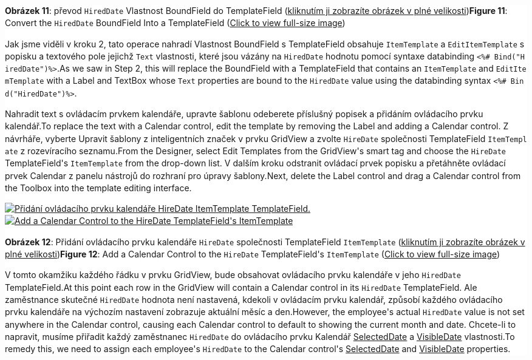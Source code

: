 <span data-ttu-id="1d09a-216">**Obrázek 11**: převod `HiredDate` Vlastnost BoundField do TemplateField ([kliknutím ji zobrazíte obrázek v plné velikosti](using-templatefields-in-the-gridview-control-cs/_static/image33.png))</span><span class="sxs-lookup"><span data-stu-id="1d09a-216">**Figure 11**: Convert the `HiredDate` BoundField Into a TemplateField ([Click to view full-size image](using-templatefields-in-the-gridview-control-cs/_static/image33.png))</span></span>


<span data-ttu-id="1d09a-217">Jak jsme viděli v kroku 2, tato operace nahradí Vlastnost BoundField s TemplateField obsahuje `ItemTemplate` a `EditItemTemplate` s popisku a textového pole jejichž `Text` vlastnosti, které jsou vázány na `HiredDate` hodnotu pomocí syntaxe databinding `<%# Bind("HiredDate")%>`.</span><span class="sxs-lookup"><span data-stu-id="1d09a-217">As we saw in Step 2, this will replace the BoundField with a TemplateField that contains an `ItemTemplate` and `EditItemTemplate` with a Label and TextBox whose `Text` properties are bound to the `HiredDate` value using the databinding syntax `<%# Bind("HiredDate")%>`.</span></span>

<span data-ttu-id="1d09a-218">Nahradit text s ovládacím prvkem kalendáře, upravte šablonu odeberete příslušný popisek a přidáním ovládacího prvku kalendář.</span><span class="sxs-lookup"><span data-stu-id="1d09a-218">To replace the text with a Calendar control, edit the template by removing the Label and adding a Calendar control.</span></span> <span data-ttu-id="1d09a-219">Z návrháře, vyberte Upravit šablony z inteligentních značek v prvku GridView a zvolte `HireDate` společnosti TemplateField `ItemTemplate` z rozevíracího seznamu.</span><span class="sxs-lookup"><span data-stu-id="1d09a-219">From the Designer, select Edit Templates from the GridView's smart tag and choose the `HireDate` TemplateField's `ItemTemplate` from the drop-down list.</span></span> <span data-ttu-id="1d09a-220">V dalším kroku odstranit ovládací prvek popisku a přetáhněte ovládací prvek Calendar z panelu nástrojů do rozhraní pro úpravy šablony.</span><span class="sxs-lookup"><span data-stu-id="1d09a-220">Next, delete the Label control and drag a Calendar control from the Toolbox into the template editing interface.</span></span>


<span data-ttu-id="1d09a-221">[![Přidání ovládacího prvku kalendáře HireDate ItemTemplate TemplateField.](using-templatefields-in-the-gridview-control-cs/_static/image35.png)](using-templatefields-in-the-gridview-control-cs/_static/image34.png)</span><span class="sxs-lookup"><span data-stu-id="1d09a-221">[![Add a Calendar Control to the HireDate TemplateField's ItemTemplate](using-templatefields-in-the-gridview-control-cs/_static/image35.png)](using-templatefields-in-the-gridview-control-cs/_static/image34.png)</span></span>

<span data-ttu-id="1d09a-222">**Obrázek 12**: Přidání ovládacího prvku kalendáře `HireDate` společnosti TemplateField `ItemTemplate` ([kliknutím ji zobrazíte obrázek v plné velikosti](using-templatefields-in-the-gridview-control-cs/_static/image36.png))</span><span class="sxs-lookup"><span data-stu-id="1d09a-222">**Figure 12**: Add a Calendar Control to the `HireDate` TemplateField's `ItemTemplate` ([Click to view full-size image](using-templatefields-in-the-gridview-control-cs/_static/image36.png))</span></span>


<span data-ttu-id="1d09a-223">V tomto okamžiku každého řádku v prvku GridView, bude obsahovat ovládacího prvku kalendáře v jeho `HiredDate` TemplateField.</span><span class="sxs-lookup"><span data-stu-id="1d09a-223">At this point each row in the GridView will contain a Calendar control in its `HiredDate` TemplateField.</span></span> <span data-ttu-id="1d09a-224">Ale zaměstnance skutečné `HiredDate` hodnota není nastavená, kdekoli v ovládacím prvku kalendář, způsobí každého ovládacího prvku kalendáře na výchozím nastavení zobrazuje aktuální měsíc a den.</span><span class="sxs-lookup"><span data-stu-id="1d09a-224">However, the employee's actual `HiredDate` value is not set anywhere in the Calendar control, causing each Calendar control to default to showing the current month and date.</span></span> <span data-ttu-id="1d09a-225">Chcete-li to napravit, musíme přiřadit každý zaměstnanec `HiredDate` do ovládacího prvku Kalendář [SelectedDate](https://msdn.microsoft.com/library/system.web.ui.webcontrols.calendar.selecteddate(VS.80).aspx) a [VisibleDate](https://msdn.microsoft.com/library/system.web.ui.webcontrols.calendar.visibledate(VS.80).aspx) vlastnosti.</span><span class="sxs-lookup"><span data-stu-id="1d09a-225">To remedy this, we need to assign each employee's `HiredDate` to the Calendar control's [SelectedDate](https://msdn.microsoft.com/library/system.web.ui.webcontrols.calendar.selecteddate(VS.80).aspx) and [VisibleDate](https://msdn.microsoft.com/library/system.web.ui.webcontrols.calendar.visibledate(VS.80).aspx) properties.</span></span>
